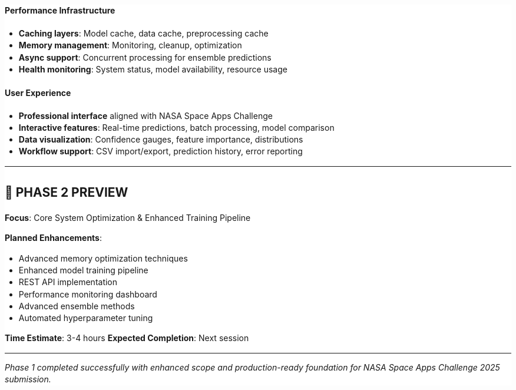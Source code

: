 #### Performance Infrastructure
- **Caching layers**: Model cache, data cache, preprocessing cache
- **Memory management**: Monitoring, cleanup, optimization
- **Async support**: Concurrent processing for ensemble predictions
- **Health monitoring**: System status, model availability, resource usage

#### User Experience
- **Professional interface** aligned with NASA Space Apps Challenge
- **Interactive features**: Real-time predictions, batch processing, model comparison
- **Data visualization**: Confidence gauges, feature importance, distributions
- **Workflow support**: CSV import/export, prediction history, error reporting

---

## 🎯 PHASE 2 PREVIEW

**Focus**: Core System Optimization & Enhanced Training Pipeline

**Planned Enhancements**:
- Advanced memory optimization techniques
- Enhanced model training pipeline  
- REST API implementation
- Performance monitoring dashboard
- Advanced ensemble methods
- Automated hyperparameter tuning

**Time Estimate**: 3-4 hours
**Expected Completion**: Next session

---

*Phase 1 completed successfully with enhanced scope and production-ready foundation for NASA Space Apps Challenge 2025 submission.*
